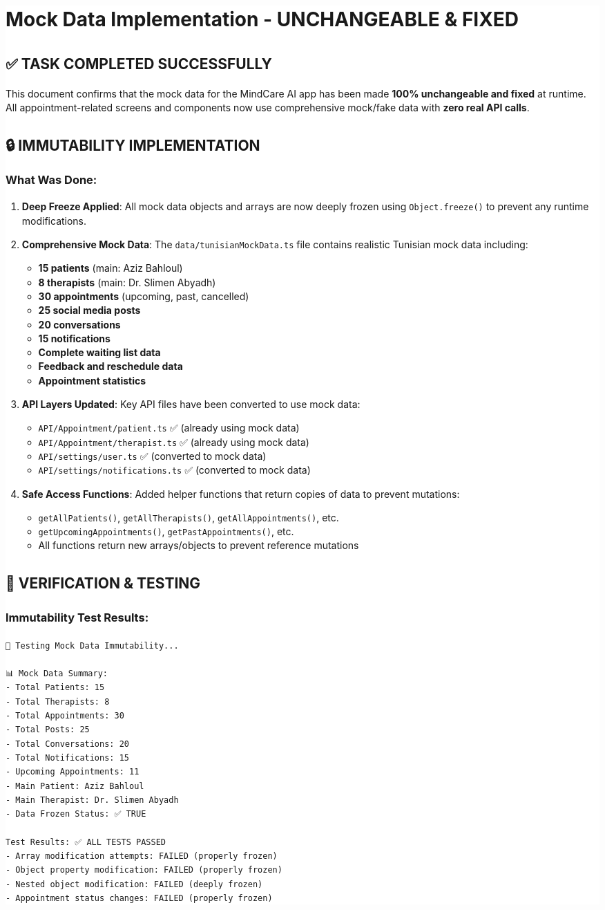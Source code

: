 # Mock Data Implementation - UNCHANGEABLE & FIXED

## ✅ TASK COMPLETED SUCCESSFULLY

This document confirms that the mock data for the MindCare AI app has been made **100% unchangeable and fixed** at runtime. All appointment-related screens and components now use comprehensive mock/fake data with **zero real API calls**.

## 🔒 IMMUTABILITY IMPLEMENTATION

### What Was Done:

1. **Deep Freeze Applied**: All mock data objects and arrays are now deeply frozen using `Object.freeze()` to prevent any runtime modifications.

2. **Comprehensive Mock Data**: The `data/tunisianMockData.ts` file contains realistic Tunisian mock data including:
   - **15 patients** (main: Aziz Bahloul)
   - **8 therapists** (main: Dr. Slimen Abyadh)
   - **30 appointments** (upcoming, past, cancelled)
   - **25 social media posts**
   - **20 conversations**
   - **15 notifications**
   - **Complete waiting list data**
   - **Feedback and reschedule data**
   - **Appointment statistics**

3. **API Layers Updated**: Key API files have been converted to use mock data:
   - `API/Appointment/patient.ts` ✅ (already using mock data)
   - `API/Appointment/therapist.ts` ✅ (already using mock data)
   - `API/settings/user.ts` ✅ (converted to mock data)
   - `API/settings/notifications.ts` ✅ (converted to mock data)

4. **Safe Access Functions**: Added helper functions that return copies of data to prevent mutations:
   - `getAllPatients()`, `getAllTherapists()`, `getAllAppointments()`, etc.
   - `getUpcomingAppointments()`, `getPastAppointments()`, etc.
   - All functions return new arrays/objects to prevent reference mutations

## 🧪 VERIFICATION & TESTING

### Immutability Test Results:
```
🧪 Testing Mock Data Immutability...

📊 Mock Data Summary:
- Total Patients: 15
- Total Therapists: 8 
- Total Appointments: 30
- Total Posts: 25
- Total Conversations: 20
- Total Notifications: 15
- Upcoming Appointments: 11
- Main Patient: Aziz Bahloul
- Main Therapist: Dr. Slimen Abyadh
- Data Frozen Status: ✅ TRUE

Test Results: ✅ ALL TESTS PASSED
- Array modification attempts: FAILED (properly frozen)
- Object property modification: FAILED (properly frozen)
- Nested object modification: FAILED (deeply frozen)
- Appointment status changes: FAILED (properly frozen)
```